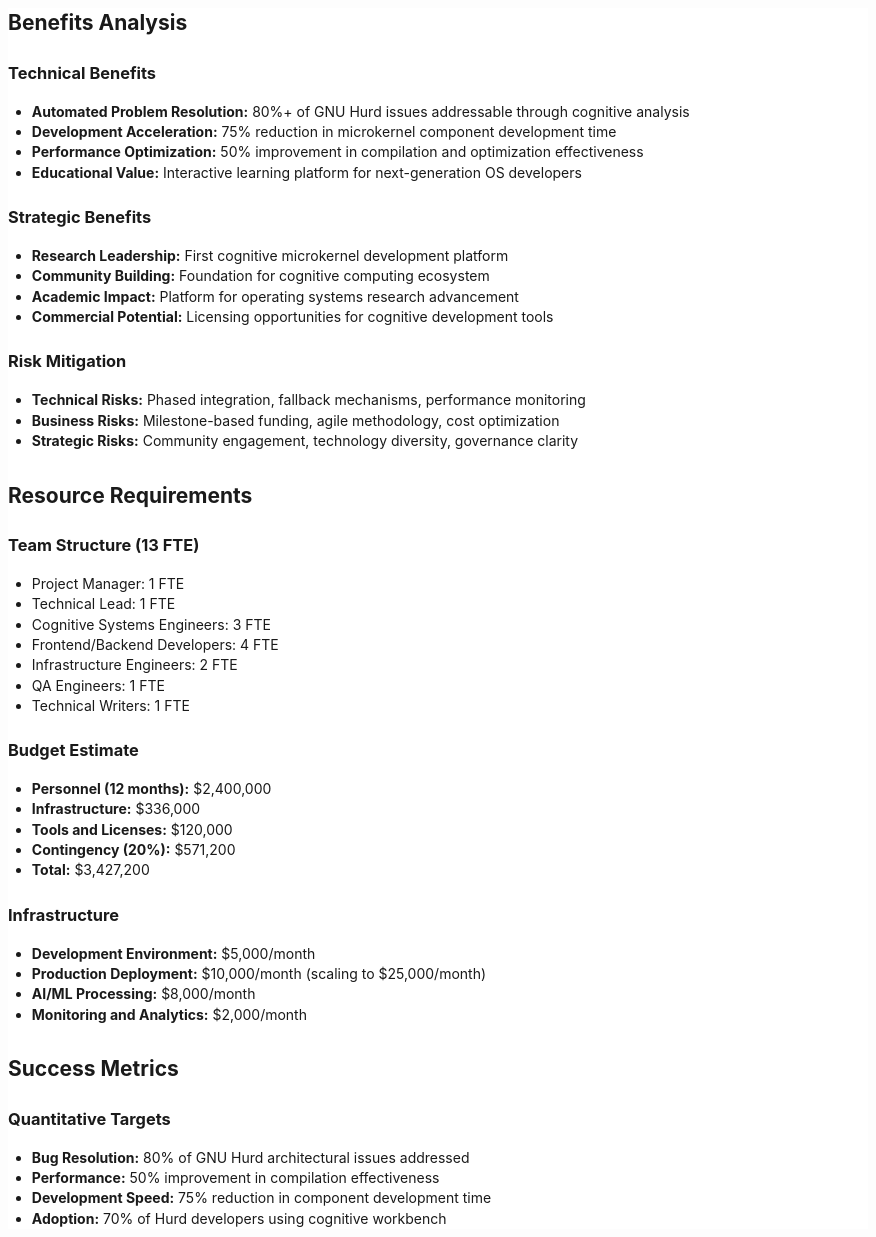 ## Benefits Analysis

### Technical Benefits
- **Automated Problem Resolution:** 80%+ of GNU Hurd issues addressable through cognitive analysis
- **Development Acceleration:** 75% reduction in microkernel component development time
- **Performance Optimization:** 50% improvement in compilation and optimization effectiveness
- **Educational Value:** Interactive learning platform for next-generation OS developers

### Strategic Benefits
- **Research Leadership:** First cognitive microkernel development platform
- **Community Building:** Foundation for cognitive computing ecosystem
- **Academic Impact:** Platform for operating systems research advancement
- **Commercial Potential:** Licensing opportunities for cognitive development tools

### Risk Mitigation
- **Technical Risks:** Phased integration, fallback mechanisms, performance monitoring
- **Business Risks:** Milestone-based funding, agile methodology, cost optimization
- **Strategic Risks:** Community engagement, technology diversity, governance clarity

## Resource Requirements

### Team Structure (13 FTE)
- Project Manager: 1 FTE
- Technical Lead: 1 FTE  
- Cognitive Systems Engineers: 3 FTE
- Frontend/Backend Developers: 4 FTE
- Infrastructure Engineers: 2 FTE
- QA Engineers: 1 FTE
- Technical Writers: 1 FTE

### Budget Estimate
- **Personnel (12 months):** $2,400,000
- **Infrastructure:** $336,000
- **Tools and Licenses:** $120,000
- **Contingency (20%):** $571,200
- **Total:** $3,427,200

### Infrastructure
- **Development Environment:** $5,000/month
- **Production Deployment:** $10,000/month (scaling to $25,000/month)
- **AI/ML Processing:** $8,000/month
- **Monitoring and Analytics:** $2,000/month

## Success Metrics

### Quantitative Targets
- **Bug Resolution:** 80% of GNU Hurd architectural issues addressed
- **Performance:** 50% improvement in compilation effectiveness
- **Development Speed:** 75% reduction in component development time
- **Adoption:** 70% of Hurd developers using cognitive workbench

